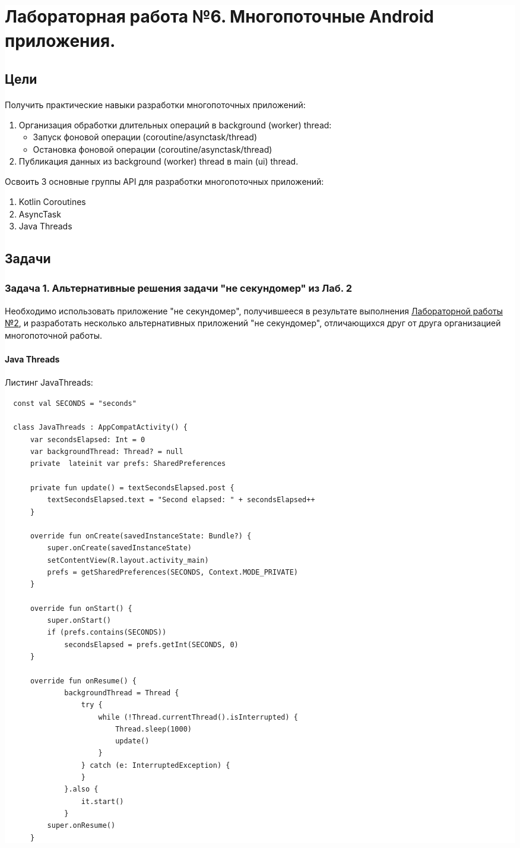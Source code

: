 # Лабораторная работа №6. Многопоточные Android приложения.

## Цели
Получить практические навыки разработки многопоточных приложений:
1. Организация обработки длительных операций в background (worker) thread:
    * Запуск фоновой операции (coroutine/asynctask/thread)
    * Остановка фоновой операции (coroutine/asynctask/thread)
2. Публикация данных из background (worker) thread в main (ui) thread.

Освоить 3 основные группы API для разработки многопоточных приложений:
1. Kotlin Coroutines
2. AsyncTask
3. Java Threads

## Задачи
### Задача 1. Альтернативные решения задачи "не секундомер" из Лаб. 2
Необходимо использовать приложение "не секундомер", получившееся в результате выполнения [Лабораторной работы №2](../02/TASK.md), и разработать несколько альтернативных приложений "не секундомер", отличающихся друг от друга организацией многопоточной работы. 

#### Java Threads
Листинг JavaThreads:

      const val SECONDS = "seconds"

      class JavaThreads : AppCompatActivity() {
          var secondsElapsed: Int = 0
          var backgroundThread: Thread? = null
          private  lateinit var prefs: SharedPreferences

          private fun update() = textSecondsElapsed.post {
              textSecondsElapsed.text = "Second elapsed: " + secondsElapsed++
          }

          override fun onCreate(savedInstanceState: Bundle?) {
              super.onCreate(savedInstanceState)
              setContentView(R.layout.activity_main)
              prefs = getSharedPreferences(SECONDS, Context.MODE_PRIVATE)
          }

          override fun onStart() {
              super.onStart()
              if (prefs.contains(SECONDS))
                  secondsElapsed = prefs.getInt(SECONDS, 0)
          }

          override fun onResume() {
                  backgroundThread = Thread {
                      try {
                          while (!Thread.currentThread().isInterrupted) {
                              Thread.sleep(1000)
                              update()
                          }
                      } catch (e: InterruptedException) {
                      }
                  }.also {
                      it.start()
                  }
              super.onResume()
          }
